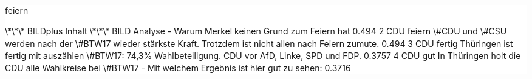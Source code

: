 feiern
</td>
<td style="text-align: left;">
\*\*\* BILDplus Inhalt \*\*\* BILD Analyse - Warum Merkel keinen Grund zum Feiern hat <https://t.co/NhW34DYr96>
</td>
<td style="text-align: left;">
0.494
</td>
</tr>
<tr>
<td style="text-align: left;">
2
</td>
<td style="text-align: left;">
CDU
</td>
<td style="text-align: left;">
feiern
</td>
<td style="text-align: left;">
\#CDU und \#CSU werden nach der \#BTW17 wieder stärkste Kraft. Trotzdem ist nicht allen nach Feiern zumute. <https://t.co/0IV1WWYljk>
</td>
<td style="text-align: left;">
0.494
</td>
</tr>
<tr>
<td style="text-align: left;">
3
</td>
<td style="text-align: left;">
CDU
</td>
<td style="text-align: left;">
fertig
</td>
<td style="text-align: left;">
Thüringen ist fertig mit auszählen \#BTW17: 74,3% Wahlbeteiligung. CDU vor AfD, Linke, SPD und FDP. <https://t.co/tMPO2rOIIC>
</td>
<td style="text-align: left;">
0.3757
</td>
</tr>
<tr>
<td style="text-align: left;">
4
</td>
<td style="text-align: left;">
CDU
</td>
<td style="text-align: left;">
gut
</td>
<td style="text-align: left;">
In Thüringen holt die CDU alle Wahlkreise bei \#BTW17 - Mit welchem Ergebnis ist hier gut zu sehen: <https://t.co/ylIbgkR2OE>
</td>
<td style="text-align: left;">
0.3716
</td>
</tr>